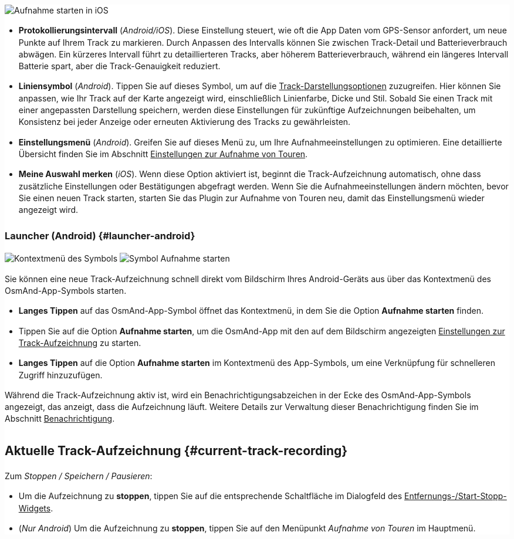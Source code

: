 ![Aufnahme starten in iOS](@site/static/img/plugins/trip-recording/start_rec_ios_1.png)

</TabItem>

</Tabs>

- **Protokollierungsintervall** (*Android/iOS*). Diese Einstellung steuert, wie oft die App Daten vom GPS-Sensor anfordert, um neue Punkte auf Ihrem Track zu markieren. Durch Anpassen des Intervalls können Sie zwischen Track-Detail und Batterieverbrauch abwägen. Ein kürzeres Intervall führt zu detaillierteren Tracks, aber höherem Batterieverbrauch, während ein längeres Intervall Batterie spart, aber die Track-Genauigkeit reduziert.

- **Liniensymbol** (*Android*). Tippen Sie auf dieses Symbol, um auf die [Track-Darstellungsoptionen](../map/tracks/appearance.md) zuzugreifen. Hier können Sie anpassen, wie Ihr Track auf der Karte angezeigt wird, einschließlich Linienfarbe, Dicke und Stil. Sobald Sie einen Track mit einer angepassten Darstellung speichern, werden diese Einstellungen für zukünftige Aufzeichnungen beibehalten, um Konsistenz bei jeder Anzeige oder erneuten Aktivierung des Tracks zu gewährleisten.

- **Einstellungsmenü** (*Android*). Greifen Sie auf dieses Menü zu, um Ihre Aufnahmeeinstellungen zu optimieren. Eine detaillierte Übersicht finden Sie im Abschnitt [Einstellungen zur Aufnahme von Touren](#recording-settings).

- **Meine Auswahl merken** (*iOS*). Wenn diese Option aktiviert ist, beginnt die Track-Aufzeichnung automatisch, ohne dass zusätzliche Einstellungen oder Bestätigungen abgefragt werden. Wenn Sie die Aufnahmeeinstellungen ändern möchten, bevor Sie einen neuen Track starten, starten Sie das Plugin zur Aufnahme von Touren neu, damit das Einstellungsmenü wieder angezeigt wird.


### Launcher (Android) {#launcher-android}

![Kontextmenü des Symbols](@site/static/img/plugins/trip-recording/launcher_icon_andr.png) ![Symbol Aufnahme starten](@site/static/img/plugins/trip-recording/and_trip_rec_icon.png)

Sie können eine neue Track-Aufzeichnung schnell direkt vom Bildschirm Ihres Android-Geräts aus über das Kontextmenü des OsmAnd-App-Symbols starten.

- **Langes Tippen** auf das OsmAnd-App-Symbol öffnet das Kontextmenü, in dem Sie die Option **Aufnahme starten** finden.

- Tippen Sie auf die Option **Aufnahme starten**, um die OsmAnd-App mit den auf dem Bildschirm angezeigten [Einstellungen zur Track-Aufzeichnung](#overview-screen) zu starten.

- **Langes Tippen** auf die Option **Aufnahme starten** im Kontextmenü des App-Symbols, um eine Verknüpfung für schnelleren Zugriff hinzuzufügen.

Während die Track-Aufzeichnung aktiv ist, wird ein Benachrichtigungsabzeichen in der Ecke des OsmAnd-App-Symbols angezeigt, das anzeigt, dass die Aufzeichnung läuft. Weitere Details zur Verwaltung dieser Benachrichtigung finden Sie im Abschnitt [Benachrichtigung](#notifications).


## Aktuelle Track-Aufzeichnung {#current-track-recording}

Zum *Stoppen / Speichern / Pausieren*:

- Um die Aufzeichnung zu **stoppen**, tippen Sie auf die entsprechende Schaltfläche im Dialogfeld des [Entfernungs-/Start-Stopp-Widgets](#distance-start-stop).

- (*Nur Android*) Um die Aufzeichnung zu **stoppen**, tippen Sie auf den Menüpunkt *Aufnahme von Touren* im Hauptmenü.

